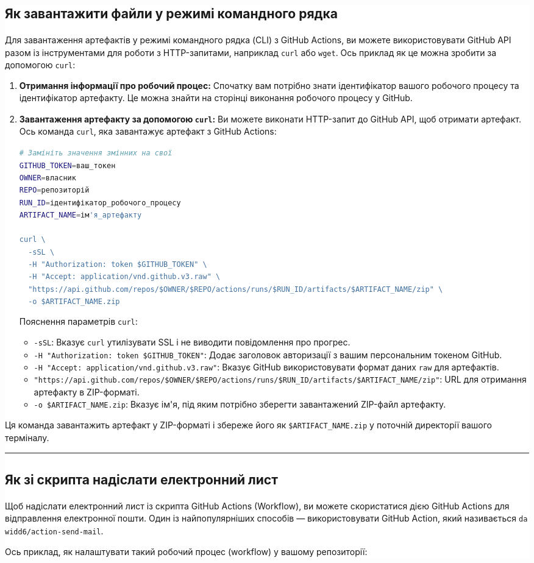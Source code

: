 
## Як завантажити файли у режимі командного рядка

Для завантаження артефактів у режимі командного рядка (CLI) з GitHub Actions, ви можете використовувати GitHub API разом із інструментами для роботи з HTTP-запитами, наприклад `curl` або `wget`. Ось приклад як це можна зробити за допомогою `curl`:

1. **Отримання інформації про робочий процес:**
   Спочатку вам потрібно знати ідентифікатор вашого робочого процесу та ідентифікатор артефакту. Це можна знайти на сторінці виконання робочого процесу у GitHub.

2. **Завантаження артефакту за допомогою `curl`:**
   Ви можете виконати HTTP-запит до GitHub API, щоб отримати артефакт. Ось команда `curl`, яка завантажує артефакт з GitHub Actions:

   ```bash
   # Замініть значення змінних на свої
   GITHUB_TOKEN=ваш_токен
   OWNER=власник
   REPO=репозиторій
   RUN_ID=ідентифікатор_робочого_процесу
   ARTIFACT_NAME=ім'я_артефакту

   curl \
     -sSL \
     -H "Authorization: token $GITHUB_TOKEN" \
     -H "Accept: application/vnd.github.v3.raw" \
     "https://api.github.com/repos/$OWNER/$REPO/actions/runs/$RUN_ID/artifacts/$ARTIFACT_NAME/zip" \
     -o $ARTIFACT_NAME.zip
   ```

   Пояснення параметрів `curl`:
   - `-sSL`: Вказує `curl` утилізувати SSL і не виводити повідомлення про прогрес.
   - `-H "Authorization: token $GITHUB_TOKEN"`: Додає заголовок авторизації з вашим персональним токеном GitHub.
   - `-H "Accept: application/vnd.github.v3.raw"`: Вказує GitHub використовувати формат даних `raw` для артефактів.
   - `"https://api.github.com/repos/$OWNER/$REPO/actions/runs/$RUN_ID/artifacts/$ARTIFACT_NAME/zip"`: URL для отримання артефакту в ZIP-форматі.
   - `-o $ARTIFACT_NAME.zip`: Вказує ім'я, під яким потрібно зберегти завантажений ZIP-файл артефакту.

Ця команда завантажить артефакт у ZIP-форматі і збереже його як `$ARTIFACT_NAME.zip` у поточній директорії вашого терміналу.

---

## Як зі скрипта надіслати електронний лист

Щоб надіслати електронний лист із скрипта GitHub Actions (Workflow), ви можете скористатися дією GitHub Actions для відправлення електронної пошти. Один із найпопулярніших способів — використовувати GitHub Action, який називається `dawidd6/action-send-mail`.

Ось приклад, як налаштувати такий робочий процес (workflow) у вашому репозиторії:
